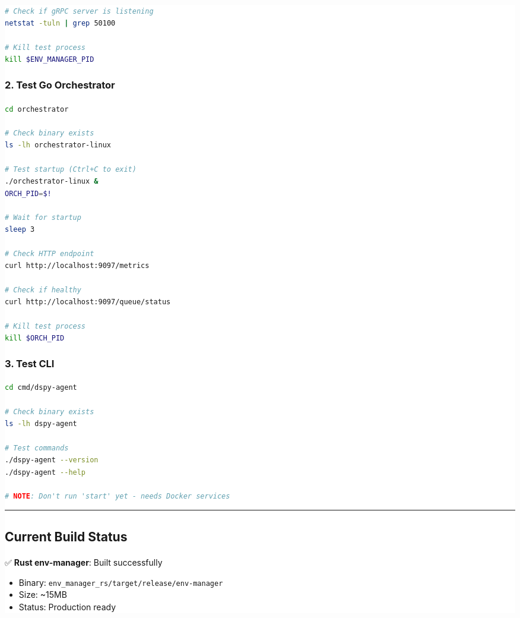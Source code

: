 ```bash
# Check if gRPC server is listening
netstat -tuln | grep 50100

# Kill test process
kill $ENV_MANAGER_PID
```

### 2. Test Go Orchestrator

```bash
cd orchestrator

# Check binary exists
ls -lh orchestrator-linux

# Test startup (Ctrl+C to exit)
./orchestrator-linux &
ORCH_PID=$!

# Wait for startup
sleep 3

# Check HTTP endpoint
curl http://localhost:9097/metrics

# Check if healthy
curl http://localhost:9097/queue/status

# Kill test process
kill $ORCH_PID
```

### 3. Test CLI

```bash
cd cmd/dspy-agent

# Check binary exists
ls -lh dspy-agent

# Test commands
./dspy-agent --version
./dspy-agent --help

# NOTE: Don't run 'start' yet - needs Docker services
```

---

## Current Build Status

✅ **Rust env-manager**: Built successfully  
- Binary: `env_manager_rs/target/release/env-manager`
- Size: ~15MB
- Status: Production ready

